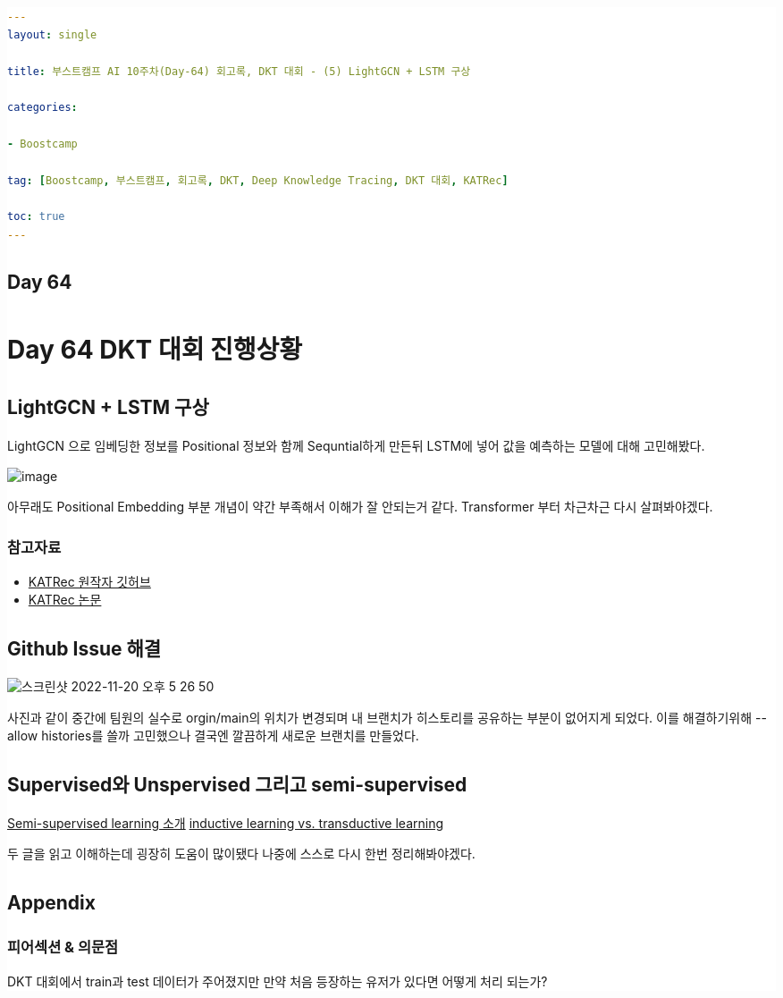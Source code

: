 ```yaml
---
layout: single

title: 부스트캠프 AI 10주차(Day-64) 회고록, DKT 대회 - (5) LightGCN + LSTM 구상

categories:

- Boostcamp

tag: [Boostcamp, 부스트캠프, 회고록, DKT, Deep Knowledge Tracing, DKT 대회, KATRec]

toc: true
---
```


## Day 64

# Day 64 DKT 대회 진행상황

## LightGCN + LSTM 구상

LightGCN 으로 임베딩한 정보를 Positional 정보와 함께 Sequntial하게 만든뒤 LSTM에 넣어 값을 예측하는 모델에 대해 고민해봤다.

<img width="80%" alt="image" src="https://user-images.githubusercontent.com/94548914/203077356-07e0169c-188a-4429-a78d-d60ad9dbfe06.png">

아무래도 Positional Embedding 부분 개념이 약간 부족해서 이해가 잘 안되는거 같다. 
Transformer 부터 차근차근 다시 살펴봐야겠다.

### 참고자료
+ [KATRec 원작자 깃허브](https://github.com/DanialTaheri/KATRec)
+ [KATRec 논문](https://arxiv.org/abs/2012.03323)

## Github Issue 해결

<img width="80%" alt="스크린샷 2022-11-20 오후 5 26 50" src="https://user-images.githubusercontent.com/94548914/203078633-16bdc517-dfbc-41e7-aa69-94d8dfbf2112.png">


사진과 같이 중간에 팀원의 실수로 orgin/main의 위치가 변경되며 내 브랜치가 히스토리를 공유하는 부분이 없어지게 되었다.
이를 해결하기위해 --allow histories를 쓸까 고민했으나 결국엔 깔끔하게 새로운 브랜치를 만들었다.

## Supervised와 Unspervised 그리고 semi-supervised

[Semi-supervised learning 소개](https://blog.est.ai/2020/11/ssl/)
[inductive learning vs. transductive learning](https://komputervision.wordpress.com/2020/03/24/)

두 글을 읽고 이해하는데 굉장히 도움이 많이됐다 나중에 스스로 다시 한번 정리해봐야겠다.



## Appendix

### 피어섹션 & 의문점
DKT 대회에서 train과 test 데이터가 주어졌지만 만약 처음 등장하는 유저가 있다면 어떻게 처리 되는가?